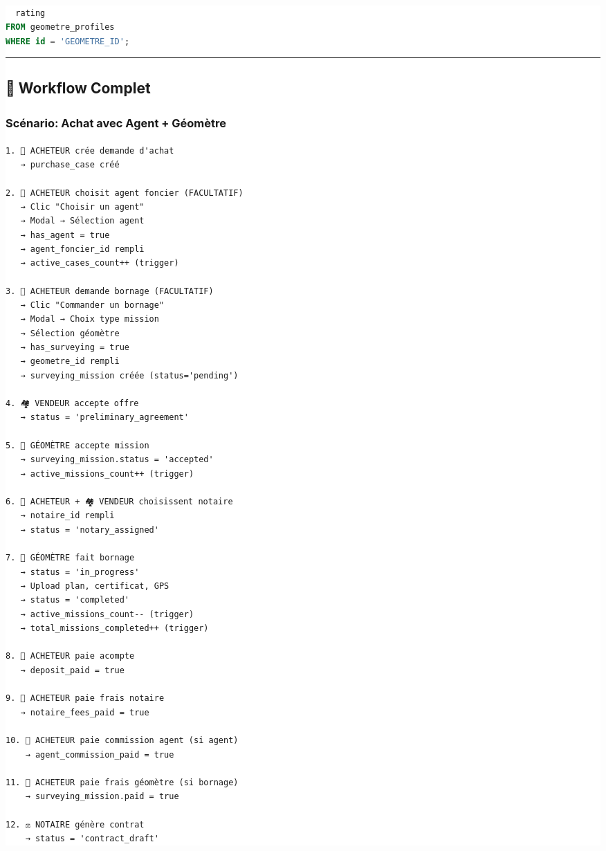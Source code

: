 ```sql
  rating
FROM geometre_profiles
WHERE id = 'GEOMETRE_ID';
```

---

## 🔄 Workflow Complet

### Scénario: Achat avec Agent + Géomètre

```
1. 👤 ACHETEUR crée demande d'achat
   → purchase_case créé

2. 👤 ACHETEUR choisit agent foncier (FACULTATIF)
   → Clic "Choisir un agent"
   → Modal → Sélection agent
   → has_agent = true
   → agent_foncier_id rempli
   → active_cases_count++ (trigger)

3. 👤 ACHETEUR demande bornage (FACULTATIF)
   → Clic "Commander un bornage"
   → Modal → Choix type mission
   → Sélection géomètre
   → has_surveying = true
   → geometre_id rempli
   → surveying_mission créée (status='pending')

4. 🏘️ VENDEUR accepte offre
   → status = 'preliminary_agreement'

5. 📐 GÉOMÈTRE accepte mission
   → surveying_mission.status = 'accepted'
   → active_missions_count++ (trigger)

6. 👤 ACHETEUR + 🏘️ VENDEUR choisissent notaire
   → notaire_id rempli
   → status = 'notary_assigned'

7. 📐 GÉOMÈTRE fait bornage
   → status = 'in_progress'
   → Upload plan, certificat, GPS
   → status = 'completed'
   → active_missions_count-- (trigger)
   → total_missions_completed++ (trigger)

8. 👤 ACHETEUR paie acompte
   → deposit_paid = true

9. 👤 ACHETEUR paie frais notaire
   → notaire_fees_paid = true

10. 👤 ACHETEUR paie commission agent (si agent)
    → agent_commission_paid = true

11. 👤 ACHETEUR paie frais géomètre (si bornage)
    → surveying_mission.paid = true

12. ⚖️ NOTAIRE génère contrat
    → status = 'contract_draft'

```